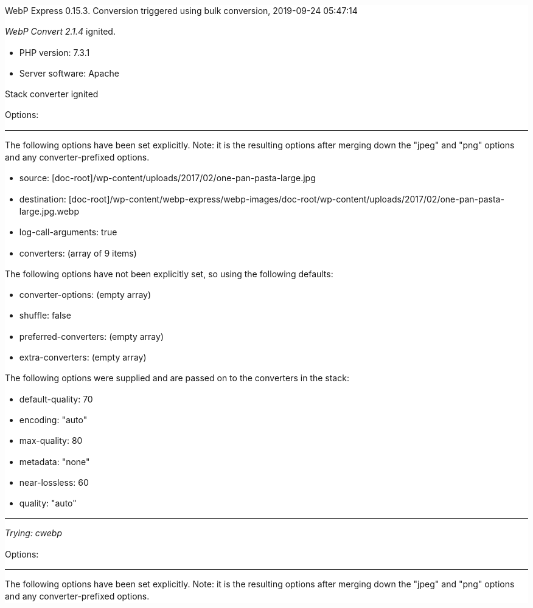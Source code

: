 WebP Express 0.15.3. Conversion triggered using bulk conversion, 2019-09-24 05:47:14


*WebP Convert 2.1.4*  ignited.

- PHP version: 7.3.1

- Server software: Apache


Stack converter ignited


Options:

------------

The following options have been set explicitly. Note: it is the resulting options after merging down the "jpeg" and "png" options and any converter-prefixed options.

- source: [doc-root]/wp-content/uploads/2017/02/one-pan-pasta-large.jpg

- destination: [doc-root]/wp-content/webp-express/webp-images/doc-root/wp-content/uploads/2017/02/one-pan-pasta-large.jpg.webp

- log-call-arguments: true

- converters: (array of 9 items)


The following options have not been explicitly set, so using the following defaults:

- converter-options: (empty array)

- shuffle: false

- preferred-converters: (empty array)

- extra-converters: (empty array)


The following options were supplied and are passed on to the converters in the stack:

- default-quality: 70

- encoding: "auto"

- max-quality: 80

- metadata: "none"

- near-lossless: 60

- quality: "auto"

------------



*Trying: cwebp* 


Options:

------------

The following options have been set explicitly. Note: it is the resulting options after merging down the "jpeg" and "png" options and any converter-prefixed options.
